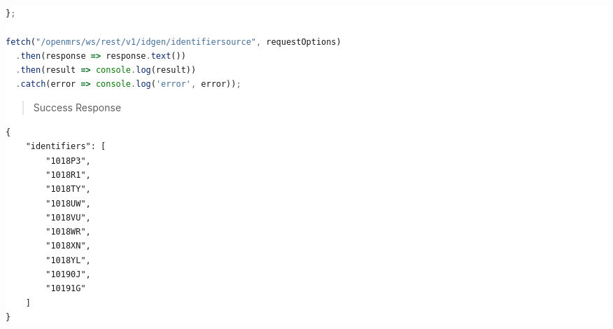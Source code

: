 ```javascript
};                                                                                                                                                                                                                                                                                                                                                                                                                                                                                          
                                                                                                                                                                                                                                                                                                                                                                                                                                                                                            
fetch("/openmrs/ws/rest/v1/idgen/identifiersource", requestOptions)                                                                                                                                                                                                                                                                                                                                                                                                                                        
  .then(response => response.text())                                                                                                                                                                                                                                                                                                                                                                                                                                                        
  .then(result => console.log(result))                                                                                                                                                                                                                                                                                                                                                                                                                                                      
  .catch(error => console.log('error', error));                                                                                                                                                                                                                                                                                                                                                                                                                                                                                                                                                                                                                                                                                                                                                                                                                                                                                                                                      
```  

> Success Response

```response
{
    "identifiers": [
        "1018P3",
        "1018R1",
        "1018TY",
        "1018UW",
        "1018VU",
        "1018WR",
        "1018XN",
        "1018YL",
        "10190J",
        "10191G"
    ]
}
```
